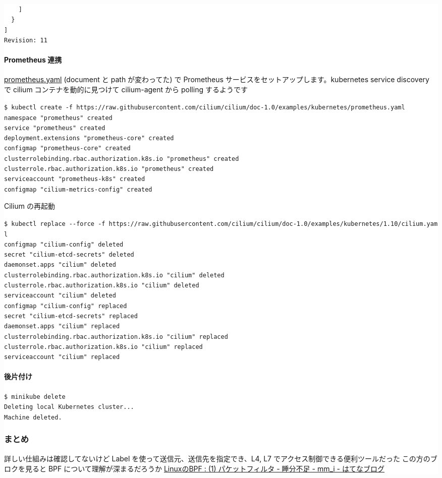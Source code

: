 ```
    ]
  }
]
Revision: 11
```

#### Prometheus 連携

[prometheus.yaml](https://github.com/cilium/cilium/blob/doc-1.0/examples/kubernetes/prometheus.yaml) (document と path が変わってた) で Prometheus サービスをセットアップします。kubernetes service discovery で cilium コンテナを動的に見つけて cilium-agent から polling するようです

```
$ kubectl create -f https://raw.githubusercontent.com/cilium/cilium/doc-1.0/examples/kubernetes/prometheus.yaml
namespace "prometheus" created
service "prometheus" created
deployment.extensions "prometheus-core" created
configmap "prometheus-core" created
clusterrolebinding.rbac.authorization.k8s.io "prometheus" created
clusterrole.rbac.authorization.k8s.io "prometheus" created
serviceaccount "prometheus-k8s" created
configmap "cilium-metrics-config" created
```

Cilium の再起動

```
$ kubectl replace --force -f https://raw.githubusercontent.com/cilium/cilium/doc-1.0/examples/kubernetes/1.10/cilium.yaml
configmap "cilium-config" deleted
secret "cilium-etcd-secrets" deleted
daemonset.apps "cilium" deleted
clusterrolebinding.rbac.authorization.k8s.io "cilium" deleted
clusterrole.rbac.authorization.k8s.io "cilium" deleted
serviceaccount "cilium" deleted
configmap "cilium-config" replaced
secret "cilium-etcd-secrets" replaced
daemonset.apps "cilium" replaced
clusterrolebinding.rbac.authorization.k8s.io "cilium" replaced
clusterrole.rbac.authorization.k8s.io "cilium" replaced
serviceaccount "cilium" replaced
```

#### 後片付け

```
$ minikube delete
Deleting local Kubernetes cluster...
Machine deleted.
```

### まとめ

詳しい仕組みは確認してないけど Label を使って送信元、送信先を指定でき、L4, L7 でアクセス制御できる便利ツールだった この方のブロクを見ると BPF について理解が深まるだろうか [LinuxのBPF : (1) パケットフィルタ - 睡分不足 - mm\_i - はてなブログ](http://mmi.hatenablog.com/entry/2016/08/01/031233)
